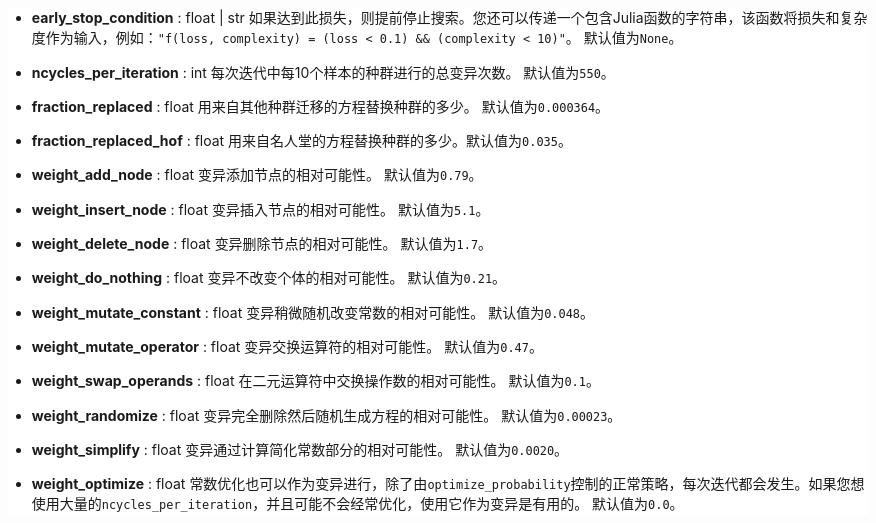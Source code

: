 - **early_stop_condition** : float | str
    如果达到此损失，则提前停止搜索。您还可以传递一个包含Julia函数的字符串，该函数将损失和复杂度作为输入，例如：`"f(loss, complexity) = (loss < 0.1) && (complexity < 10)"`。
    默认值为`None`。

- **ncycles_per_iteration** : int
    每次迭代中每10个样本的种群进行的总变异次数。
    默认值为`550`。

- **fraction_replaced** : float
    用来自其他种群迁移的方程替换种群的多少。
    默认值为`0.000364`。

- **fraction_replaced_hof** : float
    用来自名人堂的方程替换种群的多少。默认值为`0.035`。

- **weight_add_node** : float
    变异添加节点的相对可能性。
    默认值为`0.79`。

- **weight_insert_node** : float
    变异插入节点的相对可能性。
    默认值为`5.1`。

- **weight_delete_node** : float
    变异删除节点的相对可能性。
    默认值为`1.7`。

- **weight_do_nothing** : float
    变异不改变个体的相对可能性。
    默认值为`0.21`。

- **weight_mutate_constant** : float
    变异稍微随机改变常数的相对可能性。
    默认值为`0.048`。

- **weight_mutate_operator** : float
    变异交换运算符的相对可能性。
    默认值为`0.47`。

- **weight_swap_operands** : float
    在二元运算符中交换操作数的相对可能性。
    默认值为`0.1`。

- **weight_randomize** : float
    变异完全删除然后随机生成方程的相对可能性。
    默认值为`0.00023`。

- **weight_simplify** : float
    变异通过计算简化常数部分的相对可能性。
    默认值为`0.0020`。

- **weight_optimize** : float
    常数优化也可以作为变异进行，除了由`optimize_probability`控制的正常策略，每次迭代都会发生。如果您想使用大量的`ncycles_per_iteration`，并且可能不会经常优化，使用它作为变异是有用的。
    默认值为`0.0`。
